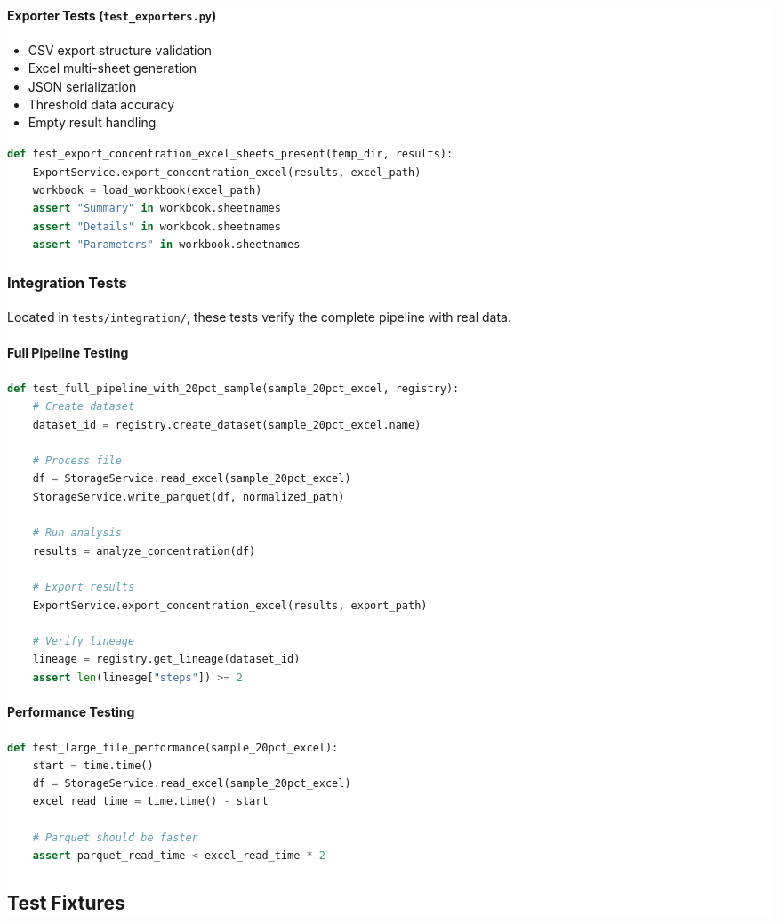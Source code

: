 #### Exporter Tests (`test_exporters.py`)
- CSV export structure validation
- Excel multi-sheet generation
- JSON serialization
- Threshold data accuracy
- Empty result handling

```python
def test_export_concentration_excel_sheets_present(temp_dir, results):
    ExportService.export_concentration_excel(results, excel_path)
    workbook = load_workbook(excel_path)
    assert "Summary" in workbook.sheetnames
    assert "Details" in workbook.sheetnames
    assert "Parameters" in workbook.sheetnames
```

### Integration Tests

Located in `tests/integration/`, these tests verify the complete pipeline with real data.

#### Full Pipeline Testing
```python
def test_full_pipeline_with_20pct_sample(sample_20pct_excel, registry):
    # Create dataset
    dataset_id = registry.create_dataset(sample_20pct_excel.name)
    
    # Process file
    df = StorageService.read_excel(sample_20pct_excel)
    StorageService.write_parquet(df, normalized_path)
    
    # Run analysis
    results = analyze_concentration(df)
    
    # Export results
    ExportService.export_concentration_excel(results, export_path)
    
    # Verify lineage
    lineage = registry.get_lineage(dataset_id)
    assert len(lineage["steps"]) >= 2
```

#### Performance Testing
```python
def test_large_file_performance(sample_20pct_excel):
    start = time.time()
    df = StorageService.read_excel(sample_20pct_excel)
    excel_read_time = time.time() - start
    
    # Parquet should be faster
    assert parquet_read_time < excel_read_time * 2
```

## Test Fixtures
